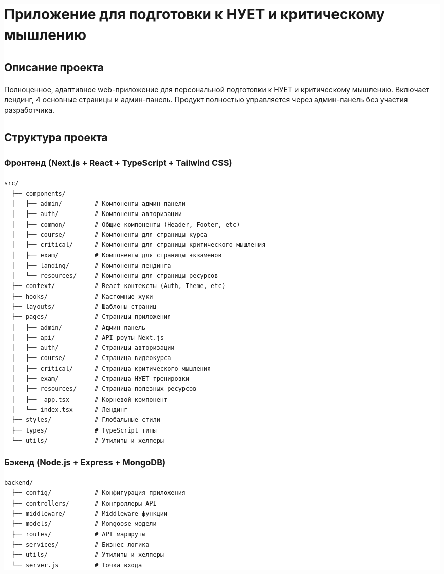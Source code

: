 # Приложение для подготовки к НУЕТ и критическому мышлению

## Описание проекта

Полноценное, адаптивное web-приложение для персональной подготовки к НУЕТ и критическому мышлению. Включает лендинг, 4 основные страницы и админ-панель. Продукт полностью управляется через админ-панель без участия разработчика.

## Структура проекта

### Фронтенд (Next.js + React + TypeScript + Tailwind CSS)

```
src/
  ├── components/
  │   ├── admin/         # Компоненты админ-панели
  │   ├── auth/          # Компоненты авторизации
  │   ├── common/        # Общие компоненты (Header, Footer, etc)
  │   ├── course/        # Компоненты для страницы курса
  │   ├── critical/      # Компоненты для страницы критического мышления
  │   ├── exam/          # Компоненты для страницы экзаменов
  │   ├── landing/       # Компоненты лендинга
  │   └── resources/     # Компоненты для страницы ресурсов
  ├── context/           # React контексты (Auth, Theme, etc)
  ├── hooks/             # Кастомные хуки
  ├── layouts/           # Шаблоны страниц
  ├── pages/             # Страницы приложения
  │   ├── admin/         # Админ-панель
  │   ├── api/           # API роуты Next.js
  │   ├── auth/          # Страницы авторизации
  │   ├── course/        # Страница видеокурса
  │   ├── critical/      # Страница критического мышления
  │   ├── exam/          # Страница НУЕТ тренировки
  │   ├── resources/     # Страница полезных ресурсов
  │   ├── _app.tsx       # Корневой компонент
  │   └── index.tsx      # Лендинг
  ├── styles/            # Глобальные стили
  ├── types/             # TypeScript типы
  └── utils/             # Утилиты и хелперы
```

### Бэкенд (Node.js + Express + MongoDB)

```
backend/
  ├── config/            # Конфигурация приложения
  ├── controllers/       # Контроллеры API
  ├── middleware/        # Middleware функции
  ├── models/            # Mongoose модели
  ├── routes/            # API маршруты
  ├── services/          # Бизнес-логика
  ├── utils/             # Утилиты и хелперы
  └── server.js          # Точка входа
```
